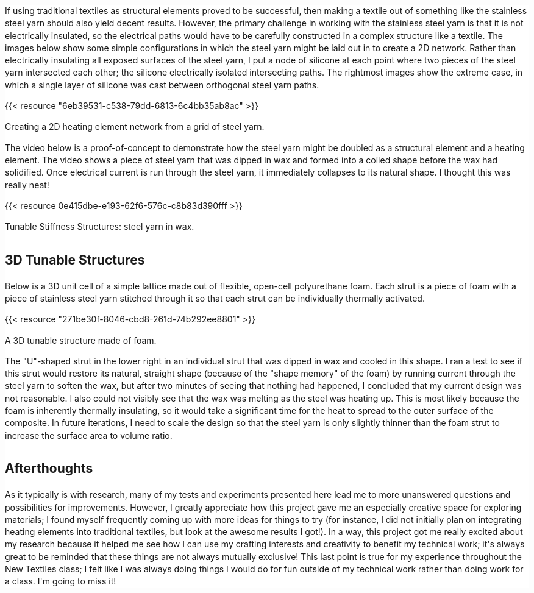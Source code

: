 If using traditional textiles as structural elements proved to be successful, then making a textile out of something like the stainless steel yarn should also yield decent results. However, the primary challenge in working with the stainless steel yarn is that it is not electrically insulated, so the electrical paths would have to be carefully constructed in a complex structure like a textile. The images below show some simple configurations in which the steel yarn might be laid out in to create a 2D network. Rather than electrically insulating all exposed surfaces of the steel yarn, I put a node of silicone at each point where two pieces of the steel yarn intersected each other; the silicone electrically isolated intersecting paths. The rightmost images show the extreme case, in which a single layer of silicone was cast between orthogonal steel yarn paths.

{{< resource "6eb39531-c538-79dd-6813-6c4bb35ab8ac" >}}

Creating a 2D heating element network from a grid of steel yarn.

The video below is a proof-of-concept to demonstrate how the steel yarn might be doubled as a structural element and a heating element. The video shows a piece of steel yarn that was dipped in wax and formed into a coiled shape before the wax had solidified. Once electrical current is run through the steel yarn, it immediately collapses to its natural shape. I thought this was really neat!

{{< resource 0e415dbe-e193-62f6-576c-c8b83d390fff >}}

Tunable Stiffness Structures: steel yarn in wax.

3D Tunable Structures
---------------------

Below is a 3D unit cell of a simple lattice made out of flexible, open-cell polyurethane foam. Each strut is a piece of foam with a piece of stainless steel yarn stitched through it so that each strut can be individually thermally activated.

{{< resource "271be30f-8046-cbd8-261d-74b292ee8801" >}}

A 3D tunable structure made of foam.

The "U"-shaped strut in the lower right in an individual strut that was dipped in wax and cooled in this shape. I ran a test to see if this strut would restore its natural, straight shape (because of the "shape memory" of the foam) by running current through the steel yarn to soften the wax, but after two minutes of seeing that nothing had happened, I concluded that my current design was not reasonable. I also could not visibly see that the wax was melting as the steel was heating up. This is most likely because the foam is inherently thermally insulating, so it would take a significant time for the heat to spread to the outer surface of the composite. In future iterations, I need to scale the design so that the steel yarn is only slightly thinner than the foam strut to increase the surface area to volume ratio.

Afterthoughts
-------------

As it typically is with research, many of my tests and experiments presented here lead me to more unanswered questions and possibilities for improvements. However, I greatly appreciate how this project gave me an especially creative space for exploring materials; I found myself frequently coming up with more ideas for things to try (for instance, I did not initially plan on integrating heating elements into traditional textiles, but look at the awesome results I got!). In a way, this project got me really excited about my research because it helped me see how I can use my crafting interests and creativity to benefit my technical work; it's always great to be reminded that these things are not always mutually exclusive! This last point is true for my experience throughout the New Textiles class; I felt like I was always doing things I would do for fun outside of my technical work rather than doing work for a class. I'm going to miss it!
